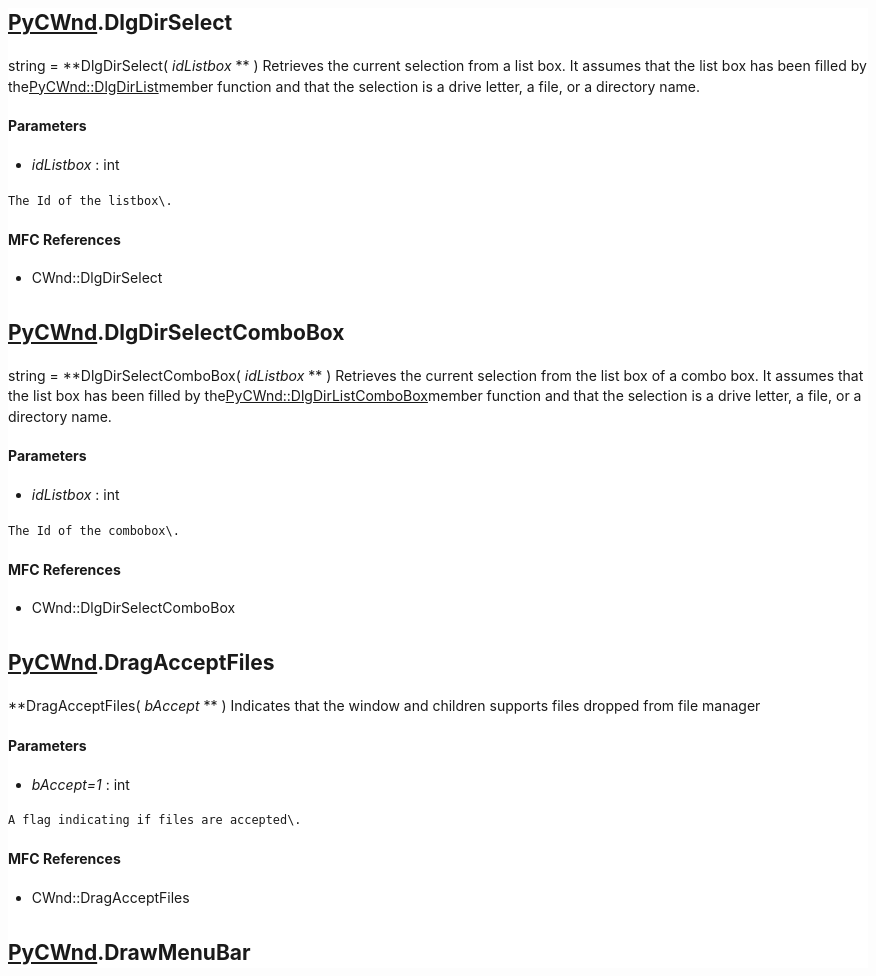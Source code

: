 ## [PyCWnd](#pycwnd)\.DlgDirSelect

string \= **DlgDirSelect\( *idListbox* ** \)
Retrieves the current selection from a list box\. It assumes that the list box has been filled by the[PyCWnd::DlgDirList](PyCWnd.md#pycwnddlgdirlist)member function and that the selection is a drive letter, a file, or a directory name\.

#### Parameters


  -  *idListbox* : int

    The Id of the listbox\.

#### MFC References


  - CWnd::DlgDirSelect

## [PyCWnd](#pycwnd)\.DlgDirSelectComboBox

string \= **DlgDirSelectComboBox\( *idListbox* ** \)
Retrieves the current selection from the list box of a combo box\. It assumes that the list box has been filled by the[PyCWnd::DlgDirListComboBox](PyCWnd.md#pycwnddlgdirlistcombobox)member function and that the selection is a drive letter, a file, or a directory name\.

#### Parameters


  -  *idListbox* : int

    The Id of the combobox\.

#### MFC References


  - CWnd::DlgDirSelectComboBox

## [PyCWnd](#pycwnd)\.DragAcceptFiles

 **DragAcceptFiles\( *bAccept* ** \)
Indicates that the window and children supports files dropped from file manager

#### Parameters


  -  *bAccept\=1* : int

    A flag indicating if files are accepted\.

#### MFC References


  - CWnd::DragAcceptFiles

## [PyCWnd](#pycwnd)\.DrawMenuBar
